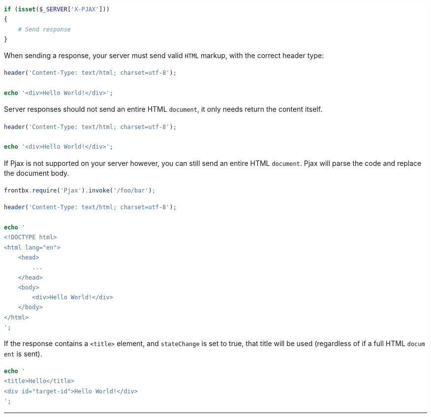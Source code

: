 ```php
if (isset($_SERVER['X-PJAX']))
{
    # Send response
}
```

When sending a response, your server must send valid `HTML` markup, with the correct header type:

```php
header('Content-Type: text/html; charset=utf-8');

echo '<div>Hello World!</div>';
```

Server responses should not send an entire HTML `document`, it only needs return the content itself.

```php
header('Content-Type: text/html; charset=utf-8');

echo '<div>Hello World!</div>';
```

If Pjax is not supported on your server however, you can still send an entire HTML `document`. Pjax will parse the code and replace the document body.

```JavaScript
frontbx.require('Pjax').invoke('/foo/bar');
```

```php
header('Content-Type: text/html; charset=utf-8');

echo '
<!DOCTYPE html>
<html lang="en">
    <head>
        ...
    </head>
    <body>
        <div>Hello World!</div>
    </body>
</html>
';
```

If the response contains a `<title>` element, and `stateChange` is set to true, that title will be used (regardless of if a full HTML `document` is sent).

```php
echo '
<title>Hello</title>
<div id="target-id">Hello World!</div>
';
```

---
